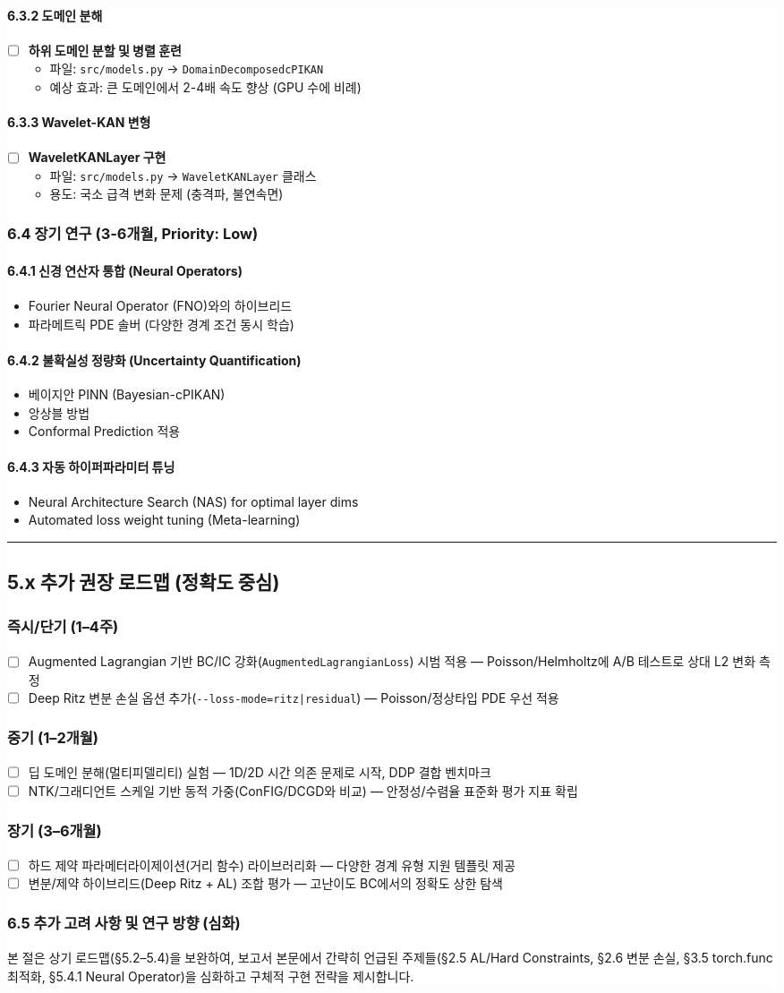 #### 6.3.2 도메인 분해

- [ ] **하위 도메인 분할 및 병렬 훈련**
  - 파일: `src/models.py` → `DomainDecomposedcPIKAN`
  - 예상 효과: 큰 도메인에서 2-4배 속도 향상 (GPU 수에 비례)

#### 6.3.3 Wavelet-KAN 변형

- [ ] **WaveletKANLayer 구현**
  - 파일: `src/models.py` → `WaveletKANLayer` 클래스
  - 용도: 국소 급격 변화 문제 (충격파, 불연속면)

### 6.4 장기 연구 (3-6개월, Priority: Low)

#### 6.4.1 신경 연산자 통합 (Neural Operators)

- Fourier Neural Operator (FNO)와의 하이브리드
- 파라메트릭 PDE 솔버 (다양한 경계 조건 동시 학습)

#### 6.4.2 불확실성 정량화 (Uncertainty Quantification)

- 베이지안 PINN (Bayesian-cPIKAN)
- 앙상블 방법
- Conformal Prediction 적용

#### 6.4.3 자동 하이퍼파라미터 튜닝

- Neural Architecture Search (NAS) for optimal layer dims
- Automated loss weight tuning (Meta-learning)

---

## 5.x 추가 권장 로드맵 (정확도 중심)

### 즉시/단기 (1–4주)
- [ ] Augmented Lagrangian 기반 BC/IC 강화(`AugmentedLagrangianLoss`) 시범 적용 — Poisson/Helmholtz에 A/B 테스트로 상대 L2 변화 측정
- [ ] Deep Ritz 변분 손실 옵션 추가(`--loss-mode=ritz|residual`) — Poisson/정상타입 PDE 우선 적용

### 중기 (1–2개월)
- [ ] 딥 도메인 분해(멀티피델리티) 실험 — 1D/2D 시간 의존 문제로 시작, DDP 결합 벤치마크
- [ ] NTK/그래디언트 스케일 기반 동적 가중(ConFIG/DCGD와 비교) — 안정성/수렴율 표준화 평가 지표 확립

### 장기 (3–6개월)
- [ ] 하드 제약 파라메터라이제이션(거리 함수) 라이브러리화 — 다양한 경계 유형 지원 템플릿 제공
- [ ] 변분/제약 하이브리드(Deep Ritz + AL) 조합 평가 — 고난이도 BC에서의 정확도 상한 탐색

### 6.5 추가 고려 사항 및 연구 방향 (심화)

본 절은 상기 로드맵(§5.2–5.4)을 보완하여, 보고서 본문에서 간략히 언급된 주제들(§2.5 AL/Hard Constraints, §2.6 변분 손실, §3.5 torch.func 최적화, §5.4.1 Neural Operator)을 심화하고 구체적 구현 전략을 제시합니다.
